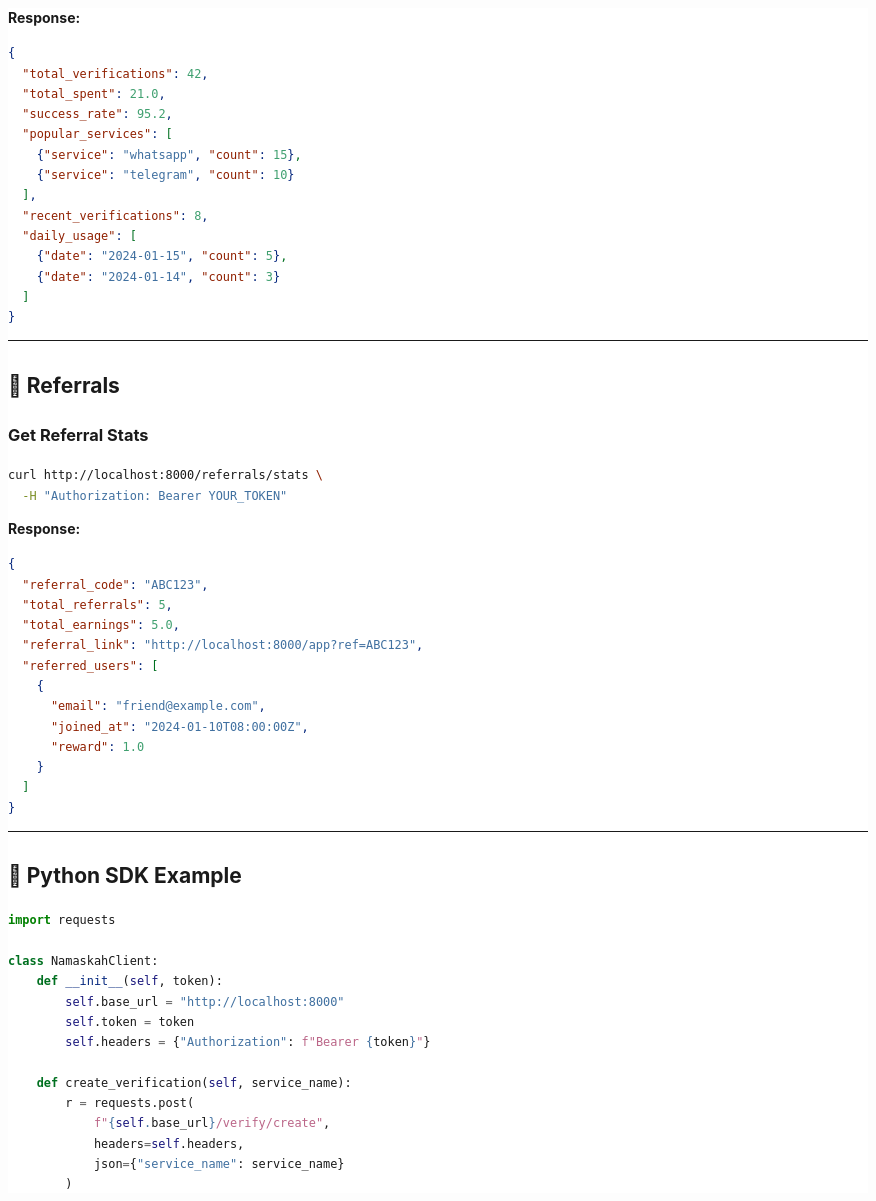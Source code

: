 **Response:**
```json
{
  "total_verifications": 42,
  "total_spent": 21.0,
  "success_rate": 95.2,
  "popular_services": [
    {"service": "whatsapp", "count": 15},
    {"service": "telegram", "count": 10}
  ],
  "recent_verifications": 8,
  "daily_usage": [
    {"date": "2024-01-15", "count": 5},
    {"date": "2024-01-14", "count": 3}
  ]
}
```

---

## 🎁 Referrals

### Get Referral Stats

```bash
curl http://localhost:8000/referrals/stats \
  -H "Authorization: Bearer YOUR_TOKEN"
```

**Response:**
```json
{
  "referral_code": "ABC123",
  "total_referrals": 5,
  "total_earnings": 5.0,
  "referral_link": "http://localhost:8000/app?ref=ABC123",
  "referred_users": [
    {
      "email": "friend@example.com",
      "joined_at": "2024-01-10T08:00:00Z",
      "reward": 1.0
    }
  ]
}
```

---

## 🐍 Python SDK Example

```python
import requests

class NamaskahClient:
    def __init__(self, token):
        self.base_url = "http://localhost:8000"
        self.token = token
        self.headers = {"Authorization": f"Bearer {token}"}
    
    def create_verification(self, service_name):
        r = requests.post(
            f"{self.base_url}/verify/create",
            headers=self.headers,
            json={"service_name": service_name}
        )
```